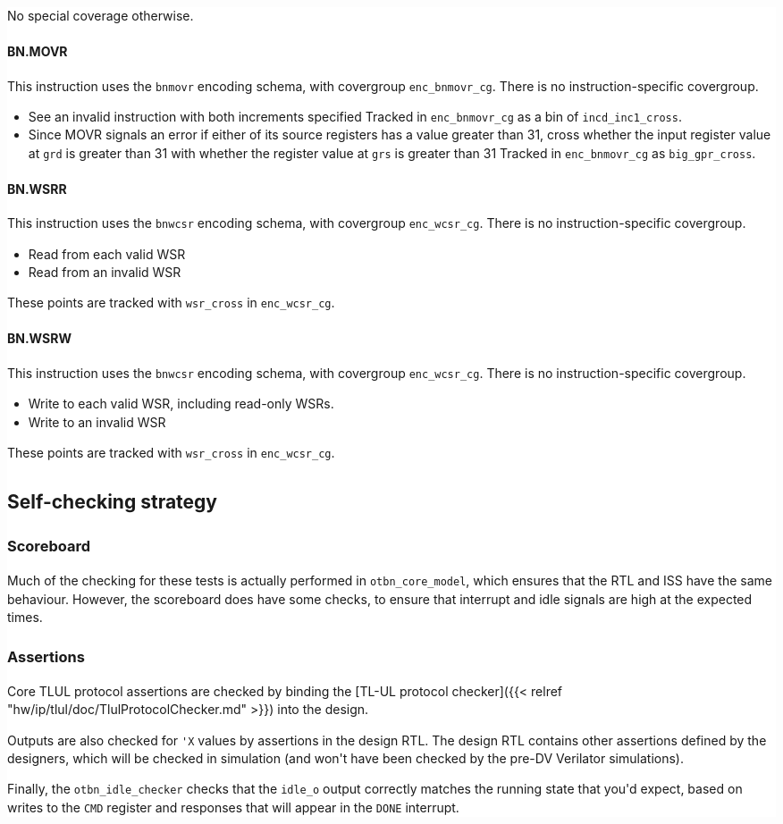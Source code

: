 No special coverage otherwise.

#### BN.MOVR

This instruction uses the `bnmovr` encoding schema, with covergroup `enc_bnmovr_cg`.
There is no instruction-specific covergroup.

- See an invalid instruction with both increments specified
  Tracked in `enc_bnmovr_cg` as a bin of `incd_inc1_cross`.
- Since MOVR signals an error if either of its source registers has a value greater than 31, cross whether the input register value at `grd` is greater than 31 with whether the register value at `grs` is greater than 31
  Tracked in `enc_bnmovr_cg` as `big_gpr_cross`.

#### BN.WSRR

This instruction uses the `bnwcsr` encoding schema, with covergroup `enc_wcsr_cg`.
There is no instruction-specific covergroup.

- Read from each valid WSR
- Read from an invalid WSR

These points are tracked with `wsr_cross` in `enc_wcsr_cg`.

#### BN.WSRW

This instruction uses the `bnwcsr` encoding schema, with covergroup `enc_wcsr_cg`.
There is no instruction-specific covergroup.

- Write to each valid WSR, including read-only WSRs.
- Write to an invalid WSR

These points are tracked with `wsr_cross` in `enc_wcsr_cg`.

## Self-checking strategy
### Scoreboard

Much of the checking for these tests is actually performed in `otbn_core_model`, which ensures that the RTL and ISS have the same behaviour.
However, the scoreboard does have some checks, to ensure that interrupt and idle signals are high at the expected times.

### Assertions

Core TLUL protocol assertions are checked by binding the [TL-UL protocol checker]({{< relref "hw/ip/tlul/doc/TlulProtocolChecker.md" >}}) into the design.

Outputs are also checked for `'X` values by assertions in the design RTL.
The design RTL contains other assertions defined by the designers, which will be checked in simulation (and won't have been checked by the pre-DV Verilator simulations).

Finally, the `otbn_idle_checker` checks that the `idle_o` output correctly matches the running state that you'd expect, based on writes to the `CMD` register and responses that will appear in the `DONE` interrupt.
